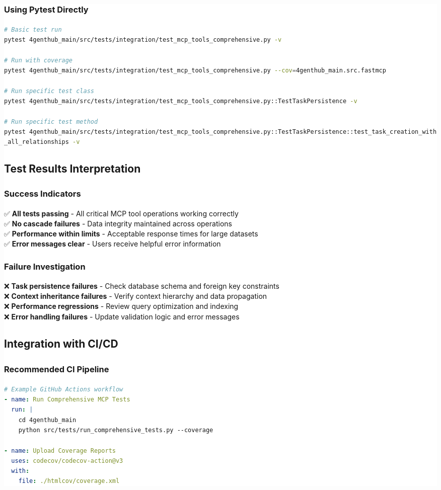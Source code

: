 
### Using Pytest Directly

```bash
# Basic test run
pytest 4genthub_main/src/tests/integration/test_mcp_tools_comprehensive.py -v

# Run with coverage
pytest 4genthub_main/src/tests/integration/test_mcp_tools_comprehensive.py --cov=4genthub_main.src.fastmcp

# Run specific test class
pytest 4genthub_main/src/tests/integration/test_mcp_tools_comprehensive.py::TestTaskPersistence -v

# Run specific test method
pytest 4genthub_main/src/tests/integration/test_mcp_tools_comprehensive.py::TestTaskPersistence::test_task_creation_with_all_relationships -v
```

## Test Results Interpretation

### Success Indicators

✅ **All tests passing** - All critical MCP tool operations working correctly  
✅ **No cascade failures** - Data integrity maintained across operations  
✅ **Performance within limits** - Acceptable response times for large datasets  
✅ **Error messages clear** - Users receive helpful error information  

### Failure Investigation

❌ **Task persistence failures** - Check database schema and foreign key constraints  
❌ **Context inheritance failures** - Verify context hierarchy and data propagation  
❌ **Performance regressions** - Review query optimization and indexing  
❌ **Error handling failures** - Update validation logic and error messages  

## Integration with CI/CD

### Recommended CI Pipeline

```yaml
# Example GitHub Actions workflow
- name: Run Comprehensive MCP Tests
  run: |
    cd 4genthub_main
    python src/tests/run_comprehensive_tests.py --coverage
    
- name: Upload Coverage Reports
  uses: codecov/codecov-action@v3
  with:
    file: ./htmlcov/coverage.xml
```
